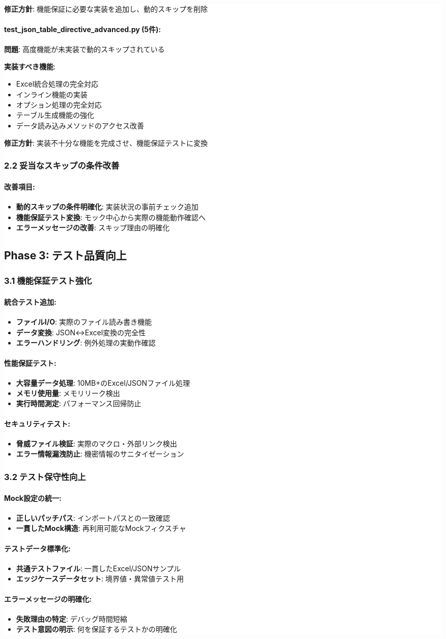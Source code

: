 **修正方針**: 機能保証に必要な実装を追加し、動的スキップを削除

#### **test_json_table_directive_advanced.py (5件)**:
**問題**: 高度機能が未実装で動的スキップされている

**実装すべき機能**:
- Excel統合処理の完全対応
- インライン機能の実装
- オプション処理の完全対応
- テーブル生成機能の強化
- データ読み込みメソッドのアクセス改善

**修正方針**: 実装不十分な機能を完成させ、機能保証テストに変換

### **2.2 妥当なスキップの条件改善**

#### **改善項目**:
- **動的スキップの条件明確化**: 実装状況の事前チェック追加
- **機能保証テスト変換**: モック中心から実際の機能動作確認へ
- **エラーメッセージの改善**: スキップ理由の明確化

## **Phase 3: テスト品質向上**

### **3.1 機能保証テスト強化**

#### **統合テスト追加**:
- **ファイルI/O**: 実際のファイル読み書き機能
- **データ変換**: JSON↔Excel変換の完全性
- **エラーハンドリング**: 例外処理の実動作確認

#### **性能保証テスト**:
- **大容量データ処理**: 10MB+のExcel/JSONファイル処理
- **メモリ使用量**: メモリリーク検出
- **実行時間測定**: パフォーマンス回帰防止

#### **セキュリティテスト**:
- **脅威ファイル検証**: 実際のマクロ・外部リンク検出
- **エラー情報漏洩防止**: 機密情報のサニタイゼーション

### **3.2 テスト保守性向上**

#### **Mock設定の統一**:
- **正しいパッチパス**: インポートパスとの一致確認
- **一貫したMock構造**: 再利用可能なMockフィクスチャ

#### **テストデータ標準化**:
- **共通テストファイル**: 一貫したExcel/JSONサンプル
- **エッジケースデータセット**: 境界値・異常値テスト用

#### **エラーメッセージの明確化**:
- **失敗理由の特定**: デバッグ時間短縮
- **テスト意図の明示**: 何を保証するテストかの明確化
